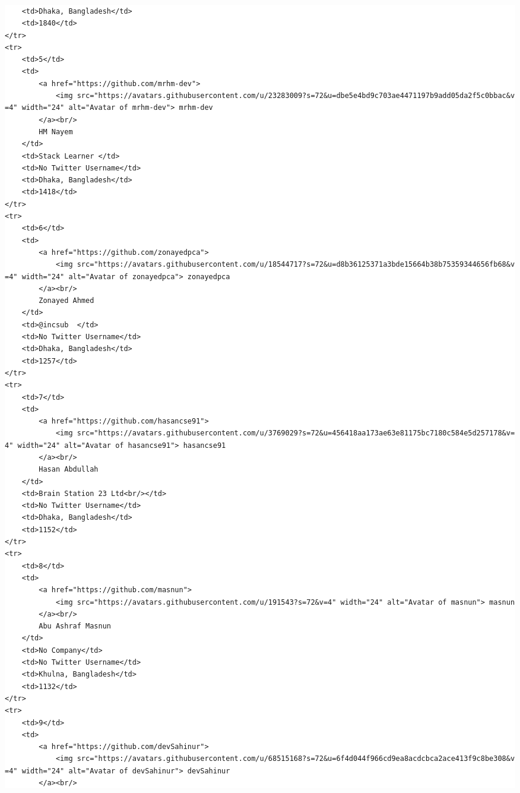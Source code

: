 		<td>Dhaka, Bangladesh</td>
		<td>1840</td>
	</tr>
	<tr>
		<td>5</td>
		<td>
			<a href="https://github.com/mrhm-dev">
				<img src="https://avatars.githubusercontent.com/u/23283009?s=72&u=dbe5e4bd9c703ae4471197b9add05da2f5c0bbac&v=4" width="24" alt="Avatar of mrhm-dev"> mrhm-dev
			</a><br/>
			HM Nayem
		</td>
		<td>Stack Learner </td>
		<td>No Twitter Username</td>
		<td>Dhaka, Bangladesh</td>
		<td>1418</td>
	</tr>
	<tr>
		<td>6</td>
		<td>
			<a href="https://github.com/zonayedpca">
				<img src="https://avatars.githubusercontent.com/u/18544717?s=72&u=d8b36125371a3bde15664b38b75359344656fb68&v=4" width="24" alt="Avatar of zonayedpca"> zonayedpca
			</a><br/>
			Zonayed Ahmed
		</td>
		<td>@incsub  </td>
		<td>No Twitter Username</td>
		<td>Dhaka, Bangladesh</td>
		<td>1257</td>
	</tr>
	<tr>
		<td>7</td>
		<td>
			<a href="https://github.com/hasancse91">
				<img src="https://avatars.githubusercontent.com/u/3769029?s=72&u=456418aa173ae63e81175bc7180c584e5d257178&v=4" width="24" alt="Avatar of hasancse91"> hasancse91
			</a><br/>
			Hasan Abdullah
		</td>
		<td>Brain Station 23 Ltd<br/></td>
		<td>No Twitter Username</td>
		<td>Dhaka, Bangladesh</td>
		<td>1152</td>
	</tr>
	<tr>
		<td>8</td>
		<td>
			<a href="https://github.com/masnun">
				<img src="https://avatars.githubusercontent.com/u/191543?s=72&v=4" width="24" alt="Avatar of masnun"> masnun
			</a><br/>
			Abu Ashraf Masnun
		</td>
		<td>No Company</td>
		<td>No Twitter Username</td>
		<td>Khulna, Bangladesh</td>
		<td>1132</td>
	</tr>
	<tr>
		<td>9</td>
		<td>
			<a href="https://github.com/devSahinur">
				<img src="https://avatars.githubusercontent.com/u/68515168?s=72&u=6f4d044f966cd9ea8acdcbca2ace413f9c8be308&v=4" width="24" alt="Avatar of devSahinur"> devSahinur
			</a><br/>